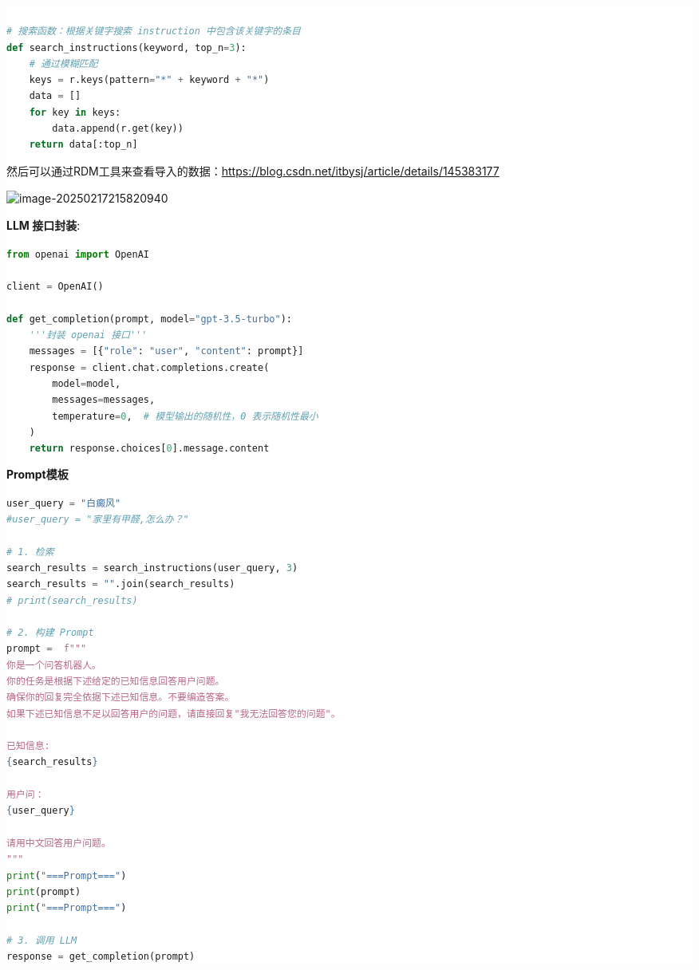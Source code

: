 ```python

# 搜索函数：根据关键字搜索 instruction 中包含该关键字的条目
def search_instructions(keyword, top_n=3):
    # 通过模糊匹配
    keys = r.keys(pattern="*" + keyword + "*")
    data = []
    for key in keys:
        data.append(r.get(key))
    return data[:top_n]
```

然后可以通过RDM工具来查看导入的数据：https://blog.csdn.net/itbysj/article/details/145383177

![image-20250217215820940](img/image-20250217215820940.png)



**LLM 接⼝封装**:

```python
from openai import OpenAI

client = OpenAI()

def get_completion(prompt, model="gpt-3.5-turbo"):
    '''封装 openai 接口'''
    messages = [{"role": "user", "content": prompt}]
    response = client.chat.completions.create(
        model=model,
        messages=messages,
        temperature=0,  # 模型输出的随机性，0 表示随机性最小
    )
    return response.choices[0].message.content
```

**Prompt模板**

```python
user_query = "白癜风"
#user_query = "家里有甲醛,怎么办？"

# 1. 检索
search_results = search_instructions(user_query, 3)
search_results = "".join(search_results)
# print(search_results)

# 2. 构建 Prompt
prompt =  f"""
你是一个问答机器人。
你的任务是根据下述给定的已知信息回答用户问题。
确保你的回复完全依据下述已知信息。不要编造答案。
如果下述已知信息不足以回答用户的问题，请直接回复"我无法回答您的问题"。

已知信息:
{search_results}

用户问：
{user_query}

请用中文回答用户问题。
"""
print("===Prompt===")
print(prompt)
print("===Prompt===")

# 3. 调用 LLM
response = get_completion(prompt)
```